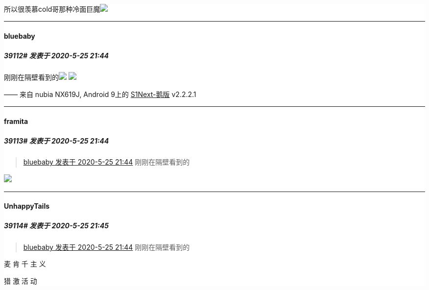 所以很羡慕cold哥那种冷面巨魔<img src="https://static.saraba1st.com/image/smiley/face2017/075.png" referrerpolicy="no-referrer">







-----

####  bluebaby  
##### 39112#       发表于 2020-5-25 21:44




刚刚在隔壁看到的<img src="https://static.saraba1st.com/image/smiley/face2017/067.png" referrerpolicy="no-referrer">
<img src="https://p.sda1.dev/0/e86c4b230b0db9f2df75cd45df73cefe/IMG_20200525_214309.jpg" referrerpolicy="no-referrer">

—— 来自 nubia NX619J, Android 9上的 [S1Next-鹅版](https://github.com/ykrank/S1-Next/releases) v2.2.2.1







-----

####  framita  
##### 39113#       发表于 2020-5-25 21:44



<blockquote><a href="httphttps://bbs.saraba1st.com/2b/forum.php?mod=redirect&amp;goto=findpost&amp;pid=47557342&amp;ptid=1924531" target="_blank">bluebaby 发表于 2020-5-25 21:44</a>
刚刚在隔壁看到的</blockquote>
<img src="https://static.saraba1st.com/image/smiley/face2017/067.png" referrerpolicy="no-referrer">







-----

####  UnhappyTails  
##### 39114#       发表于 2020-5-25 21:45



<blockquote><a href="httphttps://bbs.saraba1st.com/2b/forum.php?mod=redirect&amp;goto=findpost&amp;pid=47557342&amp;ptid=1924531" target="_blank">bluebaby 发表于 2020-5-25 21:44</a>
刚刚在隔壁看到的</blockquote>
麦 肯 千 主 义

猎 激 活 动






